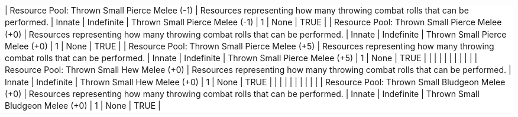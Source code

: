 |  Resource Pool: Thrown Small Pierce Melee (-1)  |                                                                                                                                                                                                                                                                          Resources representing how many throwing combat rolls that can be performed.                                                                                                                                                                                                                                                                          |       Innate       |        Indefinite        |      Thrown Small Pierce Melee (-1)      |      1      |                None                |         TRUE         |
|  Resource Pool: Thrown Small Pierce Melee (+0)  |                                                                                                                                                                                                                                                                          Resources representing how many throwing combat rolls that can be performed.                                                                                                                                                                                                                                                                          |       Innate       |        Indefinite        |      Thrown Small Pierce Melee (+0)      |      1      |                None                |         TRUE         |
|  Resource Pool: Thrown Small Pierce Melee (+5)  |                                                                                                                                                                                                                                                                          Resources representing how many throwing combat rolls that can be performed.                                                                                                                                                                                                                                                                          |       Innate       |        Indefinite        |      Thrown Small Pierce Melee (+5)      |      1      |                None                |         TRUE         |
|                                                |                                                                                                                                                                                                                                                                                                                                                                                                                                                                                                                                                                                                                                |                    |                          |                                          |              |                                    |                      |
|   Resource Pool: Thrown Small Hew Melee (+0)   |                                                                                                                                                                                                                                                                          Resources representing how many throwing combat rolls that can be performed.                                                                                                                                                                                                                                                                          |       Innate       |        Indefinite        |        Thrown Small Hew Melee (+0)        |      1      |                None                |         TRUE         |
|                                                |                                                                                                                                                                                                                                                                                                                                                                                                                                                                                                                                                                                                                                |                    |                          |                                          |              |                                    |                      |
| Resource Pool: Thrown Small Bludgeon Melee (+0) |                                                                                                                                                                                                                                                                          Resources representing how many throwing combat rolls that can be performed.                                                                                                                                                                                                                                                                          |       Innate       |        Indefinite        |     Thrown Small Bludgeon Melee (+0)     |      1      |                None                |         TRUE         |